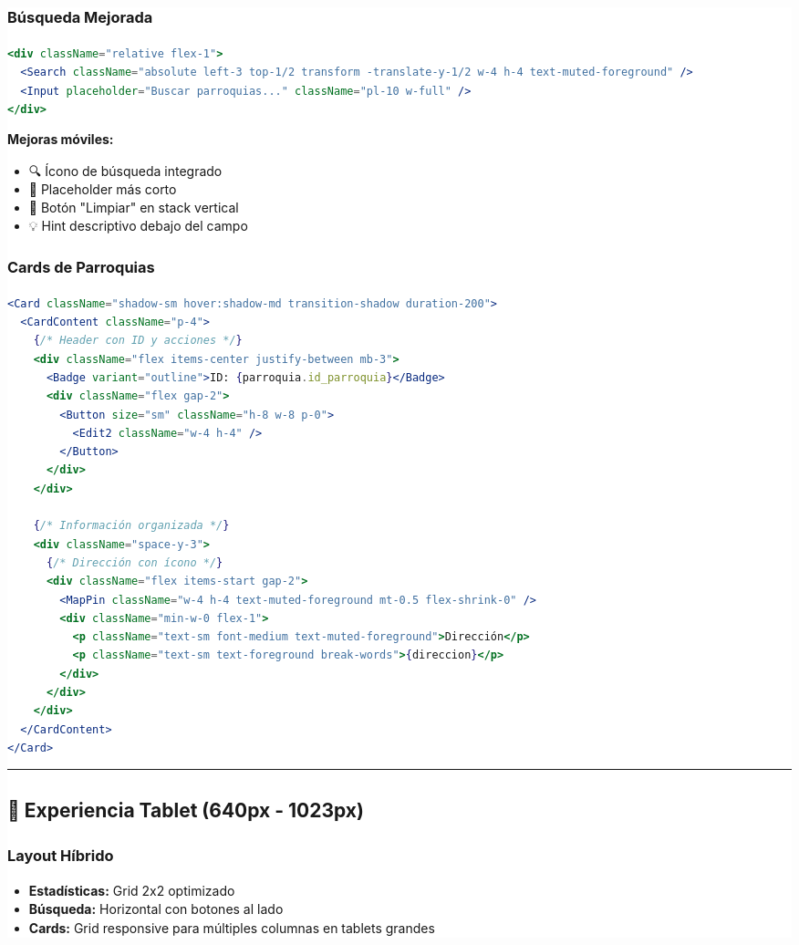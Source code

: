 ### **Búsqueda Mejorada**
```jsx
<div className="relative flex-1">
  <Search className="absolute left-3 top-1/2 transform -translate-y-1/2 w-4 h-4 text-muted-foreground" />
  <Input placeholder="Buscar parroquias..." className="pl-10 w-full" />
</div>
```

**Mejoras móviles:**
- 🔍 Ícono de búsqueda integrado
- 📝 Placeholder más corto
- 🎯 Botón "Limpiar" en stack vertical
- 💡 Hint descriptivo debajo del campo

### **Cards de Parroquias**
```jsx
<Card className="shadow-sm hover:shadow-md transition-shadow duration-200">
  <CardContent className="p-4">
    {/* Header con ID y acciones */}
    <div className="flex items-center justify-between mb-3">
      <Badge variant="outline">ID: {parroquia.id_parroquia}</Badge>
      <div className="flex gap-2">
        <Button size="sm" className="h-8 w-8 p-0">
          <Edit2 className="w-4 h-4" />
        </Button>
      </div>
    </div>
    
    {/* Información organizada */}
    <div className="space-y-3">
      {/* Dirección con ícono */}
      <div className="flex items-start gap-2">
        <MapPin className="w-4 h-4 text-muted-foreground mt-0.5 flex-shrink-0" />
        <div className="min-w-0 flex-1">
          <p className="text-sm font-medium text-muted-foreground">Dirección</p>
          <p className="text-sm text-foreground break-words">{direccion}</p>
        </div>
      </div>
    </div>
  </CardContent>
</Card>
```

---

## 📲 **Experiencia Tablet (640px - 1023px)**

### **Layout Híbrido**
- **Estadísticas:** Grid 2x2 optimizado
- **Búsqueda:** Horizontal con botones al lado
- **Cards:** Grid responsive para múltiples columnas en tablets grandes
